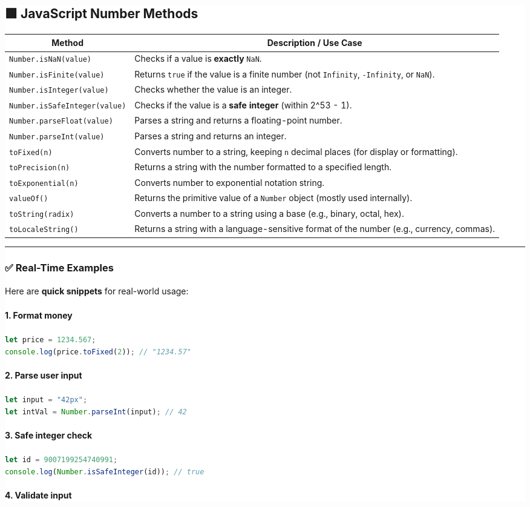 
## 🟩 **JavaScript Number Methods**

| **Method**                    | **Description / Use Case**                                                                |
| ----------------------------- | ----------------------------------------------------------------------------------------- |
| `Number.isNaN(value)`         | Checks if a value is **exactly** `NaN`.                                                   |
| `Number.isFinite(value)`      | Returns `true` if the value is a finite number (not `Infinity`, `-Infinity`, or `NaN`).   |
| `Number.isInteger(value)`     | Checks whether the value is an integer.                                                   |
| `Number.isSafeInteger(value)` | Checks if the value is a **safe integer** (within 2^53 - 1).                              |
| `Number.parseFloat(value)`    | Parses a string and returns a floating-point number.                                      |
| `Number.parseInt(value)`      | Parses a string and returns an integer.                                                   |
| `toFixed(n)`                  | Converts number to a string, keeping `n` decimal places (for display or formatting).      |
| `toPrecision(n)`              | Returns a string with the number formatted to a specified length.                         |
| `toExponential(n)`            | Converts number to exponential notation string.                                           |
| `valueOf()`                   | Returns the primitive value of a `Number` object (mostly used internally).                |
| `toString(radix)`             | Converts a number to a string using a base (e.g., binary, octal, hex).                    |
| `toLocaleString()`            | Returns a string with a language-sensitive format of the number (e.g., currency, commas). |

---

### ✅ **Real-Time Examples**

Here are **quick snippets** for real-world usage:

#### 1. **Format money**

```js
let price = 1234.567;
console.log(price.toFixed(2)); // "1234.57"
```

#### 2. **Parse user input**

```js
let input = "42px";
let intVal = Number.parseInt(input); // 42
```

#### 3. **Safe integer check**

```js
let id = 9007199254740991;
console.log(Number.isSafeInteger(id)); // true
```

#### 4. **Validate input**
